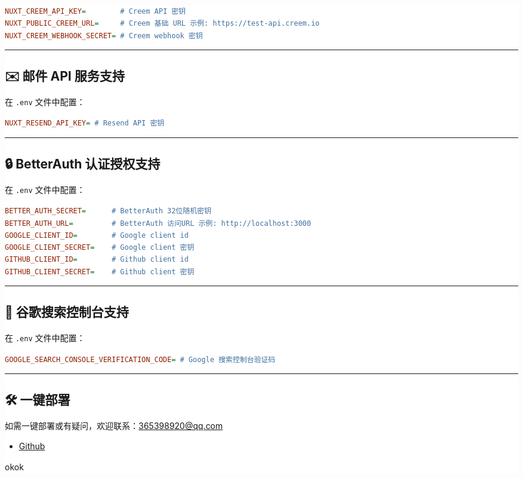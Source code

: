 ```ini
NUXT_CREEM_API_KEY=        # Creem API 密钥
NUXT_PUBLIC_CREEM_URL=     # Creem 基础 URL 示例: https://test-api.creem.io
NUXT_CREEM_WEBHOOK_SECRET= # Creem webhook 密钥
```

---

## ✉️ 邮件 API 服务支持

在 `.env` 文件中配置：

```ini
NUXT_RESEND_API_KEY= # Resend API 密钥
```

---

## 🔒 BetterAuth 认证授权支持

在 `.env` 文件中配置：

```ini
BETTER_AUTH_SECRET=      # BetterAuth 32位随机密钥
BETTER_AUTH_URL=         # BetterAuth 访问URL 示例: http://localhost:3000
GOOGLE_CLIENT_ID=        # Google client id
GOOGLE_CLIENT_SECRET=    # Google client 密钥
GITHUB_CLIENT_ID=        # Github client id
GITHUB_CLIENT_SECRET=    # Github client 密钥
```

---

## 🌙 谷歌搜索控制台支持

在 `.env` 文件中配置：

```ini
GOOGLE_SEARCH_CONSOLE_VERIFICATION_CODE= # Google 搜索控制台验证码
```

---

## 🛠️ 一键部署

如需一键部署或有疑问，欢迎联系：365398920@qq.com

- [Github](http://source.aihujing.com/weber/WhisperX)

okok
